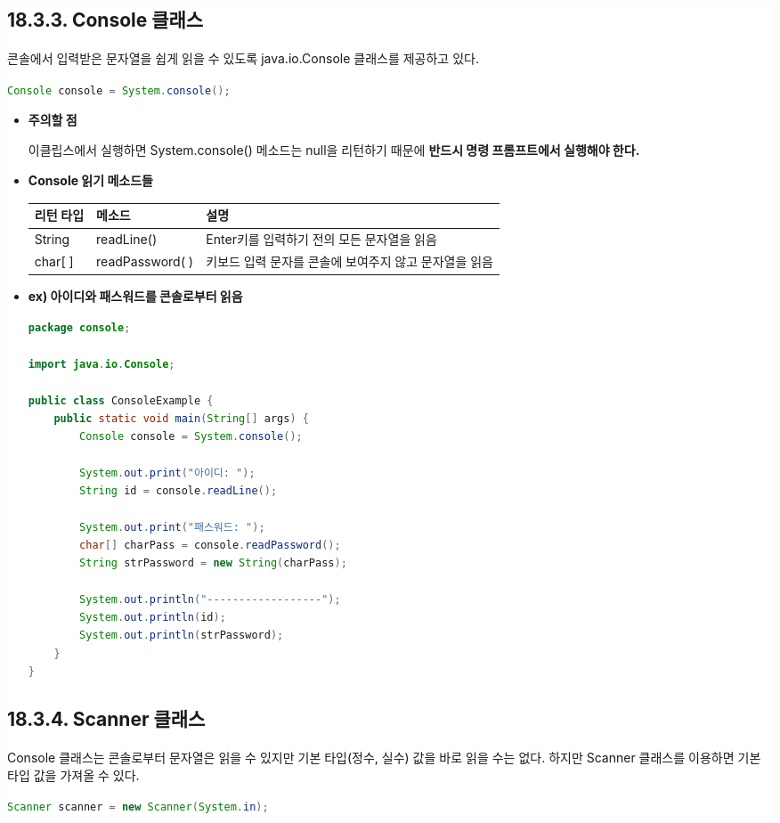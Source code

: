 

## 18.3.3. Console 클래스

콘솔에서 입력받은 문자열을 쉽게 읽을 수 있도록 java.io.Console 클래스를 제공하고 있다.

```java
Console console = System.console();
```

* **주의할 점**

  이클립스에서 실행하면 System.console() 메소드는 null을 리턴하기 때문에 **반드시 명령 프롬프트에서 실행해야 한다.**

* **Console 읽기 메소드들**

  | 리턴 타입 | 메소드          | 설명                                                  |
  | --------- | --------------- | ----------------------------------------------------- |
  | String    | readLine()      | Enter키를 입력하기 전의 모든 문자열을 읽음            |
  | char[ ]   | readPassword( ) | 키보드 입력 문자를 콘솔에 보여주지 않고 문자열을 읽음 |

* **ex) 아이디와 패스워드를 콘솔로부터 읽음**

  ```java
  package console;
  
  import java.io.Console;
  
  public class ConsoleExample {
      public static void main(String[] args) {
          Console console = System.console();
  
          System.out.print("아이디: ");
          String id = console.readLine();
  
          System.out.print("패스워드: ");
          char[] charPass = console.readPassword();
          String strPassword = new String(charPass);
  
          System.out.println("------------------");
          System.out.println(id);
          System.out.println(strPassword);
      }
  }
  ```



## 18.3.4. Scanner 클래스

Console 클래스는 콘솔로부터 문자열은 읽을 수 있지만 기본 타입(정수, 실수) 값을 바로 읽을 수는 없다. 하지만 Scanner 클래스를 이용하면 기본 타입 값을 가져올 수 있다.

```java
Scanner scanner = new Scanner(System.in);
```
